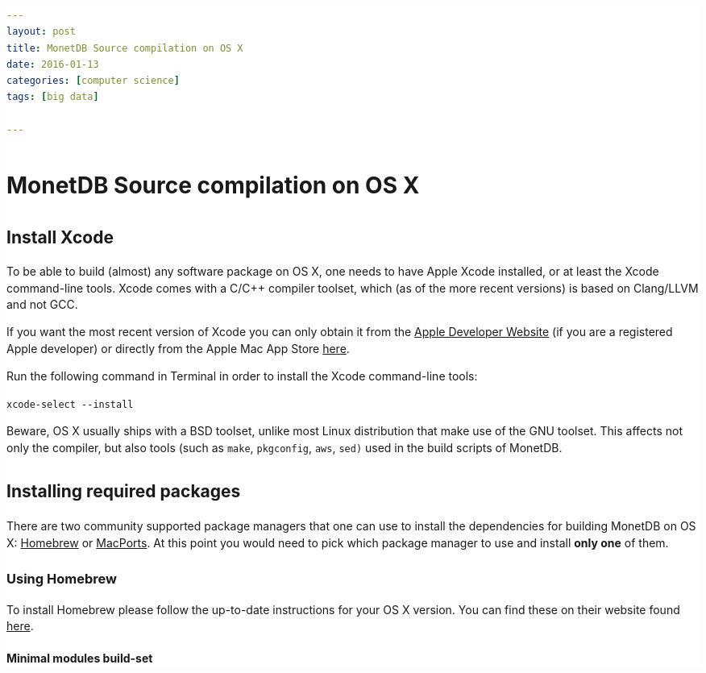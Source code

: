 ```yaml
---
layout: post
title: MonetDB Source compilation on OS X
date: 2016-01-13
categories: [computer science]
tags: [big data]

---
```



# MonetDB Source compilation on OS X

## Install Xcode

To be able to build (almost) any software package on OS X, one needs to
have Apple Xcode installed, or at least the Xcode command-line tools.
Xcode comes with a C/C++ compiler toolset, which (as of the more recent
versions) is based on Clang/LLVM and not GCC.

If you want the most recent version of Xcode you can only obtain it from
the [Apple Developer
Website](https://developer.apple.com/downloads/index.action) (if you are
a registered Apple developer) or directly from the Apple Mac App Store
[here](https://itunes.apple.com/en/app/xcode/id497799835).

Run the following command in Terminal in order to install the Xcode
command-line tools:

`xcode-select --install`

Beware, OS X usually ships with a BSD toolset, unlike most Linux
distribution that make use of the GNU toolset. This affects not only the
compiler, but also tools (such as `make`, `pkgconfig`, `aws`, `sed)`
used in the build scripts of MonetDB.

## Installing required packages

There are two community supported package managers that one can use to
install the dependencies for building MonetDB on OS X:
[Homebrew](http://brew.sh) or [MacPorts](https://www.macports.org). At
this point you would need to pick which package manager to use and
install **only one** of them.

### Using Homebrew

To install Homebrew please follow the up-to-date instructions for your
OS X version. You can find these on their website found
[here](http://brew.sh).

#### Minimal modules build-set
